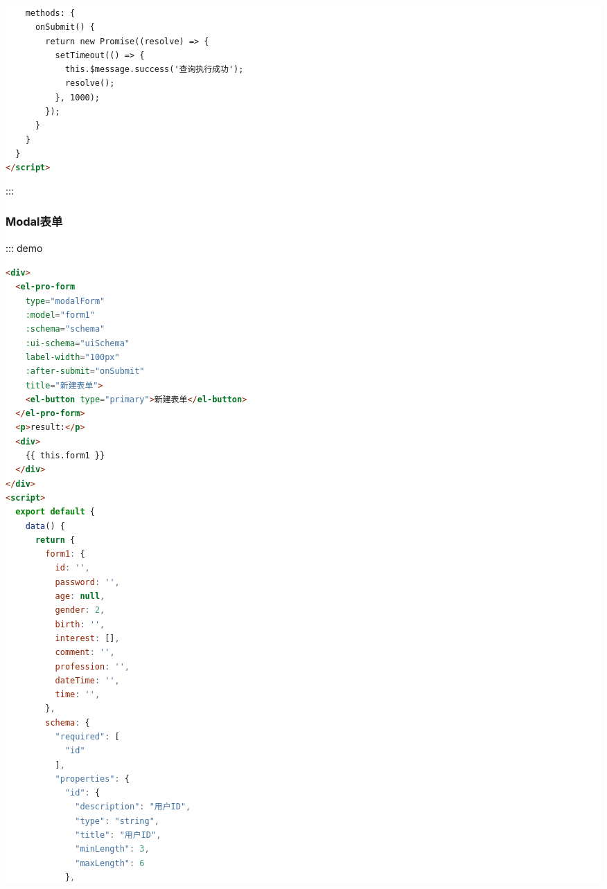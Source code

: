 ```html
    methods: {
      onSubmit() {
        return new Promise((resolve) => {
          setTimeout(() => {
            this.$message.success('查询执行成功');
            resolve();
          }, 1000);
        });
      }
    }
  }
</script>
```
:::

### Modal表单

::: demo
```html
<div>
  <el-pro-form
    type="modalForm"
    :model="form1"
    :schema="schema"
    :ui-schema="uiSchema"
    label-width="100px"
    :after-submit="onSubmit"
    title="新建表单">
    <el-button type="primary">新建表单</el-button>
  </el-pro-form>
  <p>result:</p>
  <div>
    {{ this.form1 }}
  </div>
</div>
<script>
  export default {
    data() {
      return {
        form1: {
          id: '',
          password: '',
          age: null,
          gender: 2,
          birth: '',
          interest: [],
          comment: '',
          profession: '',
          dateTime: '',
          time: '',
        },
        schema: {
          "required": [
            "id"
          ],
          "properties": {
            "id": {
              "description": "用户ID",
              "type": "string",
              "title": "用户ID",
              "minLength": 3,
              "maxLength": 6
            },
```